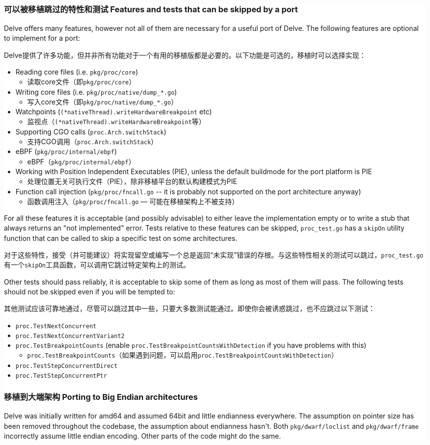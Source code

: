 ### 可以被移植跳过的特性和测试 Features and tests that can be skipped by a port



Delve offers many features, however not all of them are necessary for a useful port of Delve. The following features are optional to implement for a port:

​	Delve提供了许多功能，但并非所有功能对于一个有用的移植版都是必要的。以下功能是可选的，移植时可以选择实现：

- Reading core files (i.e. `pkg/proc/core`)
  - 读取core文件（即`pkg/proc/core`）
- Writing core files (i.e. `pkg/proc/native/dump_*.go`)
  - 写入core文件（即`pkg/proc/native/dump_*.go`）
- Watchpoints (`(*nativeThread).writeHardwareBreakpoint` etc)
  - 监视点（`(*nativeThread).writeHardwareBreakpoint`等）
- Supporting CGO calls (`proc.Arch.switchStack`)
  - 支持CGO调用（`proc.Arch.switchStack`）
- eBPF (`pkg/proc/internal/ebpf`)
  - eBPF（`pkg/proc/internal/ebpf`）
- Working with Position Independent Executables (PIE), unless the default buildmode for the port platform is PIE
  - 处理位置无关可执行文件（PIE），除非移植平台的默认构建模式为PIE
- Function call injection (`pkg/proc/fncall.go` -- it is probably not supported on the port architecture anyway)
  - 函数调用注入（`pkg/proc/fncall.go` — 可能在移植架构上不被支持）

For all these features it is acceptable (and possibly advisable) to either leave the implementation empty or to write a stub that always returns an "not implemented" error. Tests relative to these features can be skipped, `proc_test.go` has a `skipOn` utility function that can be called to skip a specific test on some architectures.

​	对于这些特性，接受（并可能建议）将实现留空或编写一个总是返回“未实现”错误的存根。与这些特性相关的测试可以跳过，`proc_test.go`有一个`skipOn`工具函数，可以调用它跳过特定架构上的测试。

Other tests should pass reliably, it is acceptable to skip some of them as long as most of them will pass. The following tests should not be skipped even if you will be tempted to:

​	其他测试应该可靠地通过，尽管可以跳过其中一些，只要大多数测试能通过。即使你会被诱惑跳过，也不应跳过以下测试：

- `proc.TestNextConcurrent`
- `proc.TestNextConcurrentVariant2`
- `proc.TestBreakpointCounts` (enable `proc.TestBreakpointCountsWithDetection` if you have problems with this)
  - `proc.TestBreakpointCounts`（如果遇到问题，可以启用`proc.TestBreakpointCountsWithDetection`）
- `proc.TestStepConcurrentDirect`
- `proc.TestStepConcurrentPtr`

### 移植到大端架构 Porting to Big Endian architectures



Delve was initially written for amd64 and assumed 64bit and little endianness everywhere. The assumption on pointer size has been removed throughout the codebase, the assumption about endianness hasn't. Both `pkg/dwarf/loclist` and `pkg/dwarf/frame` incorrectly assume little endian encoding. Other parts of the code might do the same.
